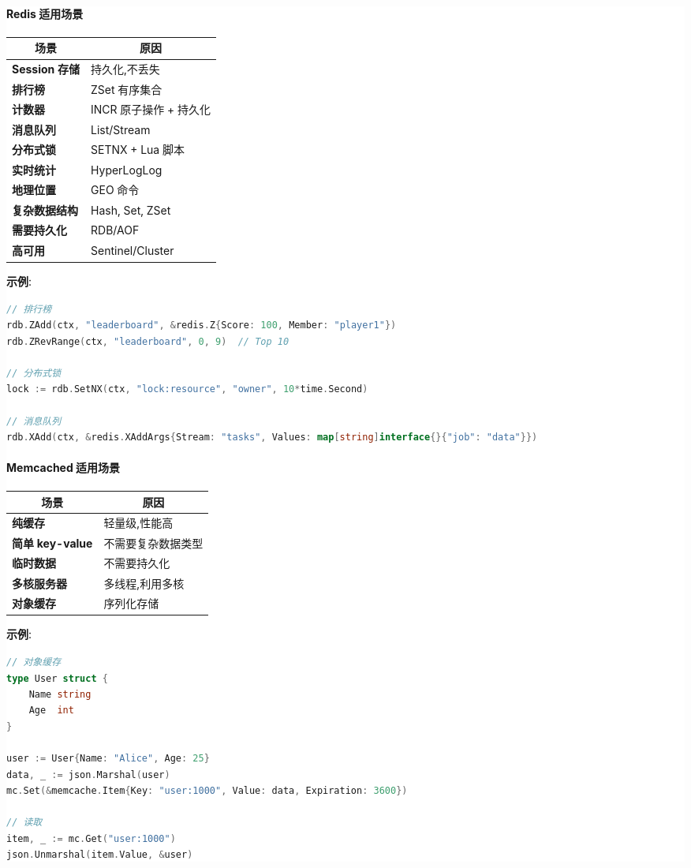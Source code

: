 #### Redis 适用场景

| 场景 | 原因 |
|------|------|
| **Session 存储** | 持久化,不丢失 |
| **排行榜** | ZSet 有序集合 |
| **计数器** | INCR 原子操作 + 持久化 |
| **消息队列** | List/Stream |
| **分布式锁** | SETNX + Lua 脚本 |
| **实时统计** | HyperLogLog |
| **地理位置** | GEO 命令 |
| **复杂数据结构** | Hash, Set, ZSet |
| **需要持久化** | RDB/AOF |
| **高可用** | Sentinel/Cluster |

**示例**:
```go
// 排行榜
rdb.ZAdd(ctx, "leaderboard", &redis.Z{Score: 100, Member: "player1"})
rdb.ZRevRange(ctx, "leaderboard", 0, 9)  // Top 10

// 分布式锁
lock := rdb.SetNX(ctx, "lock:resource", "owner", 10*time.Second)

// 消息队列
rdb.XAdd(ctx, &redis.XAddArgs{Stream: "tasks", Values: map[string]interface{}{"job": "data"}})
```

#### Memcached 适用场景

| 场景 | 原因 |
|------|------|
| **纯缓存** | 轻量级,性能高 |
| **简单 key-value** | 不需要复杂数据类型 |
| **临时数据** | 不需要持久化 |
| **多核服务器** | 多线程,利用多核 |
| **对象缓存** | 序列化存储 |

**示例**:
```go
// 对象缓存
type User struct {
    Name string
    Age  int
}

user := User{Name: "Alice", Age: 25}
data, _ := json.Marshal(user)
mc.Set(&memcache.Item{Key: "user:1000", Value: data, Expiration: 3600})

// 读取
item, _ := mc.Get("user:1000")
json.Unmarshal(item.Value, &user)
```
